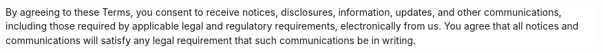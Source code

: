 By agreeing to these Terms, you consent to receive notices, disclosures, information, updates, and other communications, including those required by applicable legal and regulatory requirements, electronically from us. You agree that all notices and communications will satisfy any legal requirement that such communications be in writing.
